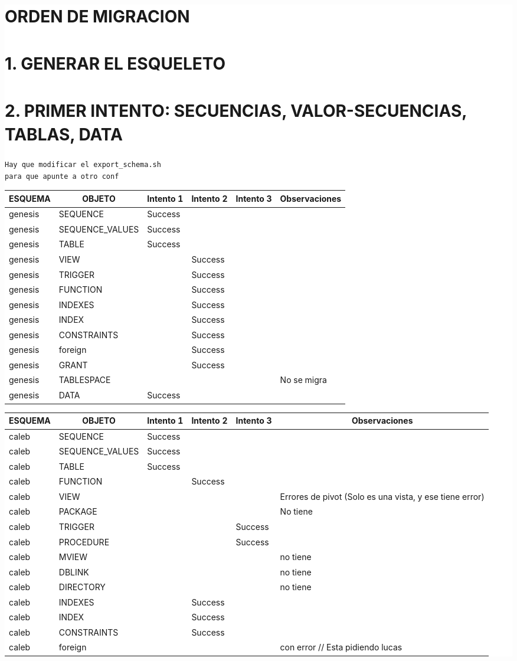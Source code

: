 # ORDEN DE MIGRACION
# 1. GENERAR EL ESQUELETO
    
# 2. PRIMER INTENTO: SECUENCIAS, VALOR-SECUENCIAS, TABLAS, DATA
    Hay que modificar el export_schema.sh
    para que apunte a otro conf

| ESQUEMA     | OBJETO              | Intento 1    | Intento 2    | Intento 3    | Observaciones                                                  |
|-------------|---------------------|--------------|--------------|--------------|----------------------------------------------------------------| 
| genesis     | SEQUENCE            | Success      |              |              |                                                                | 
| genesis     | SEQUENCE_VALUES     | Success      |              |              |                                                                |   
| genesis     | TABLE               | Success      |              |              |                                                                | 
| genesis     | VIEW                |              | Success      |              |                                                                | 
| genesis     | TRIGGER             |              | Success      |              |                                                                | 
| genesis     | FUNCTION            |              | Success      |              |                                                                | 
| genesis     | INDEXES             |              | Success      |              |                                                                | 
| genesis     | INDEX               |              | Success      |              |                                                                | 
| genesis     | CONSTRAINTS         |              | Success      |              |                                                                | 
| genesis     | foreign             |              | Success      |              |                                                                | 
| genesis     | GRANT               |              | Success      |              |                                                                | 
| genesis     | TABLESPACE          |              |              |              | No se migra                                                    | 
| genesis     | DATA                | Success      |              |              |                                                                | 

| ESQUEMA     | OBJETO              | Intento 1    | Intento 2    | Intento 3    | Observaciones                                                  |
|-------------|---------------------|--------------|--------------|--------------|----------------------------------------------------------------| 
| caleb       | SEQUENCE            | Success      |              |              |                                                                | 
| caleb       | SEQUENCE_VALUES     | Success      |              |              |                                                                | 
| caleb       | TABLE               | Success      |              |              |                                                                | 
| caleb       | FUNCTION            |              | Success      |              |                                                                | 
| caleb       | VIEW                |              |              |              | Errores de pivot (Solo es una vista, y ese tiene error)        | 
| caleb       | PACKAGE             |              |              |              | No tiene                                                       | 
| caleb       | TRIGGER             |              |              | Success      |                                                                | 
| caleb       | PROCEDURE           |              |              | Success      |                                                                | 
| caleb       | MVIEW               |              |              |              | no tiene                                                       | 
| caleb       | DBLINK              |              |              |              | no tiene                                                       | 
| caleb       | DIRECTORY           |              |              |              | no tiene                                                       | 
| caleb       | INDEXES             |              | Success      |              |                                                                | 
| caleb       | INDEX               |              | Success      |              |                                                                |    
| caleb       | CONSTRAINTS         |              | Success      |              |                                                                | 
| caleb       | foreign             |              |              |              | con error // Esta pidiendo lucas                               | 